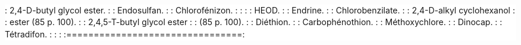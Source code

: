 <tr>
<td> :  2,4-D-butyl glycol ester.     :</td>
</tr>
<tr>
<td> :  Endosulfan.                   :</td>
</tr>
<tr>
<td> :  Chlorofénizon.                :</td>
</tr>
<tr>
<td> :                                :</td>
</tr>
<tr>
<td> :  HEOD.                         :</td>
</tr>
<tr>
<td> :  Endrine.                      :</td>
</tr>
<tr>
<td> :  Chlorobenzilate.              :</td>
</tr>
<tr>
<td> :  2,4-D-alkyl cyclohexanol      :</td>
</tr>
<tr>
<td> :     ester (85 p. 100).         :</td>
</tr>
<tr>
<td> :  2,4,5-T-butyl glycol ester    :</td>
</tr>
<tr>
<td> :     (85 p. 100).               :</td>
</tr>
<tr>
<td> :  Diéthion.                     :</td>
</tr>
<tr>
<td> :  Carbophénothion.              :</td>
</tr>
<tr>
<td> :  Méthoxychlore.                :</td>
</tr>
<tr>
<td> :  Dinocap.                      :</td>
</tr>
<tr>
<td> :  Tétradifon.                   :</td>
</tr>
<tr>
<td> :                                :</td>
</tr>
<tr>
<td> :================================:</td>
</tr>
</table>
